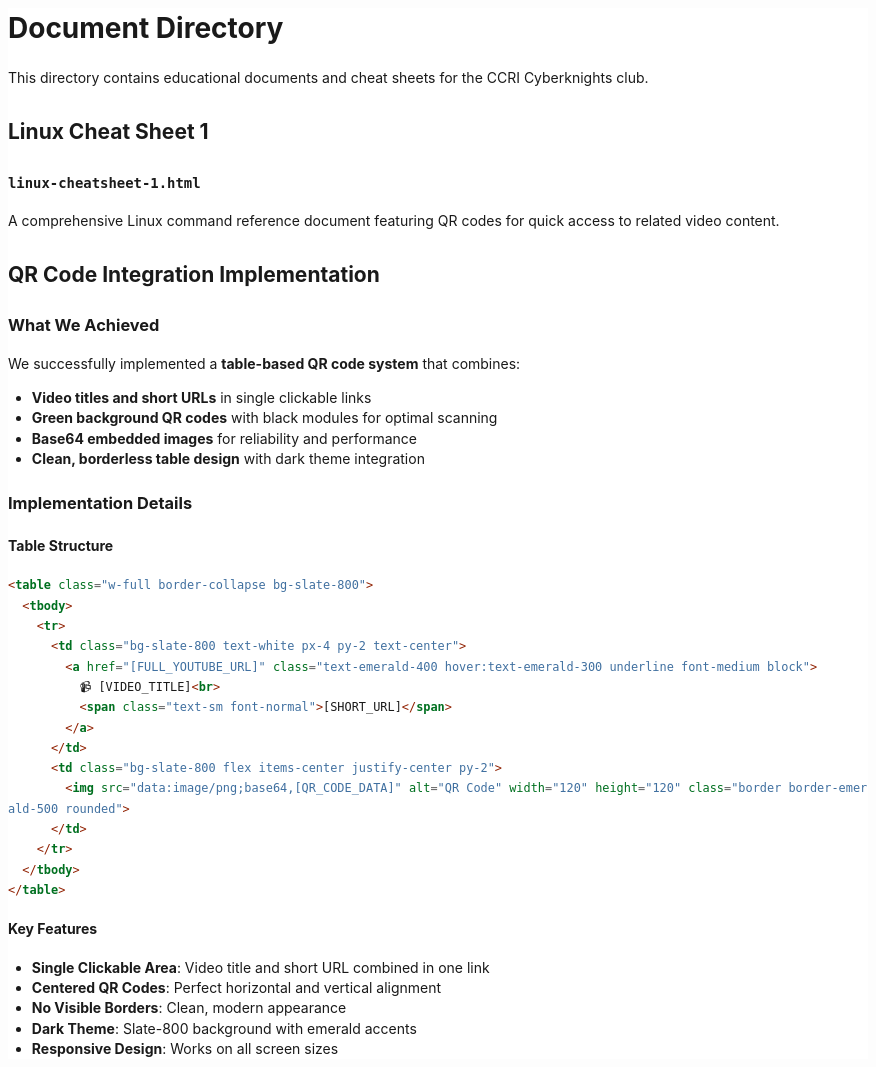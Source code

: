 # Document Directory

This directory contains educational documents and cheat sheets for the CCRI Cyberknights club.

## Linux Cheat Sheet 1

### `linux-cheatsheet-1.html`

A comprehensive Linux command reference document featuring QR codes for quick access to related video content.

## QR Code Integration Implementation

### What We Achieved

We successfully implemented a **table-based QR code system** that combines:
- **Video titles and short URLs** in single clickable links
- **Green background QR codes** with black modules for optimal scanning
- **Base64 embedded images** for reliability and performance
- **Clean, borderless table design** with dark theme integration

### Implementation Details

#### **Table Structure**
```html
<table class="w-full border-collapse bg-slate-800">
  <tbody>
    <tr>
      <td class="bg-slate-800 text-white px-4 py-2 text-center">
        <a href="[FULL_YOUTUBE_URL]" class="text-emerald-400 hover:text-emerald-300 underline font-medium block">
          📹 [VIDEO_TITLE]<br>
          <span class="text-sm font-normal">[SHORT_URL]</span>
        </a>
      </td>
      <td class="bg-slate-800 flex items-center justify-center py-2">
        <img src="data:image/png;base64,[QR_CODE_DATA]" alt="QR Code" width="120" height="120" class="border border-emerald-500 rounded">
      </td>
    </tr>
  </tbody>
</table>
```

#### **Key Features**
- **Single Clickable Area**: Video title and short URL combined in one link
- **Centered QR Codes**: Perfect horizontal and vertical alignment
- **No Visible Borders**: Clean, modern appearance
- **Dark Theme**: Slate-800 background with emerald accents
- **Responsive Design**: Works on all screen sizes
